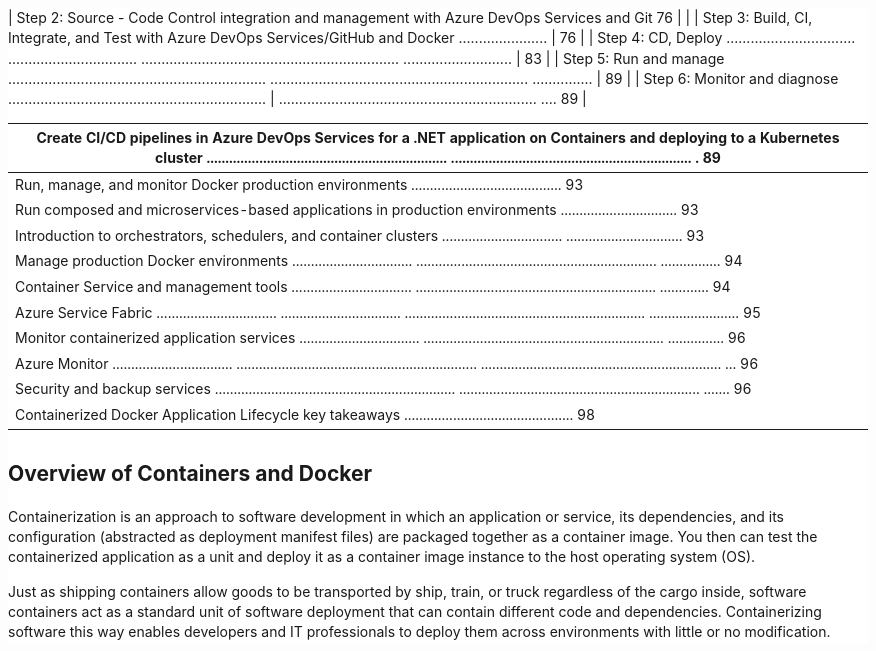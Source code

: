 | Step 2: Source - Code Control integration and management with Azure DevOps Services and Git 76                                                                                                                                                                                                      |                                                                                                           |
| Step 3: Build, CI, Integrate, and Test with Azure DevOps Services/GitHub and Docker ......................                                                                                                                                                                                          | 76                                                                                                        |
| Step 4: CD, Deploy ................................ ................................ ................................................................ ...........................                                                                                                                   | 83                                                                                                        |
| Step 5: Run and manage ................................................................ ................................................................ ...............                                                                                                                            | 89                                                                                                        |
| Step 6: Monitor and diagnose  ................................................................                                                                                                                                                                                                      | ................................................................ ....  89                                 |



| Create CI/CD pipelines in Azure DevOps Services for a .NET application on Containers and  deploying to a Kubernetes cluster ................................................................ ................................................................ .  89   |
|-----------------------------------------------------------------------------------------------------------------------------------------------------------------------------------------------------------------------------------------------------------------------|
| Run, manage, and monitor Docker production environments  ........................................  93                                                                                                                                                                 |
| Run composed and microservices-based applications in production environments  ...............................  93                                                                                                                                                     |
| Introduction to orchestrators, schedulers, and container clusters  ................................ ...............................  93                                                                                                                               |
| Manage production Docker environments  ................................ ................................................................ ................  94                                                                                                         |
| Container Service and management tools ................................ ................................................................ .............  94                                                                                                            |
| Azure Service Fabric  ................................ ................................ ................................................................ ........................  95                                                                                 |
| Monitor containerized application services  ................................ ................................................................ ...............  96                                                                                                     |
| Azure Monitor  ................................ ................................................................ ................................................................ ...  96                                                                             |
| Security and backup services ................................................................ ................................................................ .......  96                                                                                            |
| Containerized Docker Application Lifecycle key takeaways .............................................  98                                                                                                                                                            |

## Overview of Containers and Docker

Containerization is an approach to software development in which an application or service, its dependencies, and its configuration (abstracted as deployment manifest files) are packaged together as a container image. You then can test the containerized application as a unit and deploy it as a container image instance to the host operating system (OS).

Just as shipping containers allow goods to be transported by ship, train, or truck regardless of the cargo inside, software containers act as a standard unit of software deployment that can contain different code and dependencies. Containerizing software this way enables developers and IT professionals to deploy them across environments with little or no modification.
